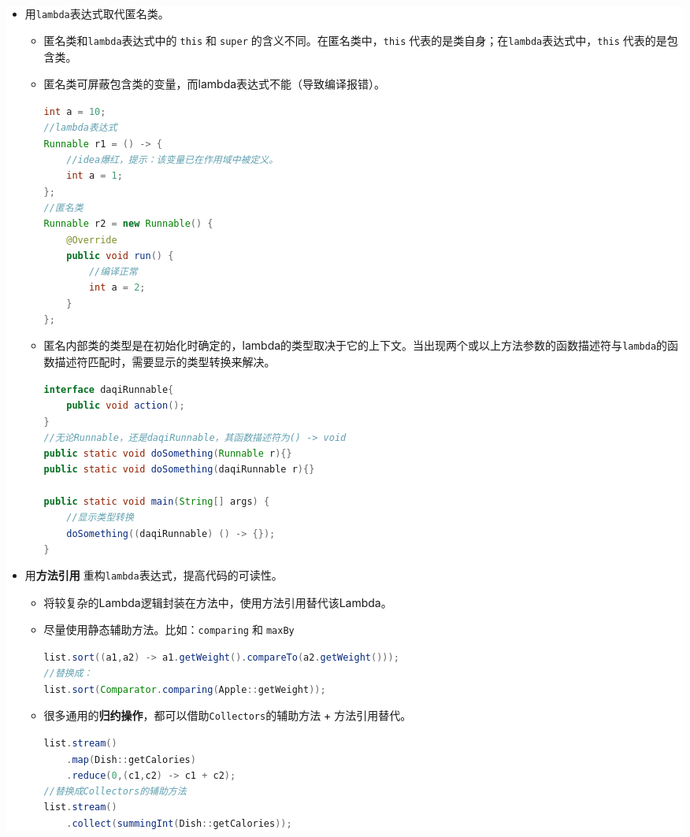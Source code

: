 * 用`lambda`表达式取代匿名类。

  * 匿名类和`lambda`表达式中的 `this` 和 `super` 的含义不同。在匿名类中，`this` 代表的是类自身；在`lambda`表达式中，`this` 代表的是包含类。

  * 匿名类可屏蔽包含类的变量，而lambda表达式不能（导致编译报错）。

    ```java
    int a = 10;
    //lambda表达式
    Runnable r1 = () -> {
        //idea爆红，提示：该变量已在作用域中被定义。
        int a = 1;
    };
    //匿名类
    Runnable r2 = new Runnable() {
        @Override
        public void run() {
            //编译正常
            int a = 2;
        }
    };
    ```

  * 匿名内部类的类型是在初始化时确定的，lambda的类型取决于它的上下文。当出现两个或以上方法参数的函数描述符与`lambda`的函数描述符匹配时，需要显示的类型转换来解决。

    ```java
    interface daqiRunnable{
    	public void action();
    }
    //无论Runnable，还是daqiRunnable，其函数描述符为() -> void
    public static void doSomething(Runnable r){}
    public static void doSomething(daqiRunnable r){}
    
    public static void main(String[] args) {
        //显示类型转换
        doSomething((daqiRunnable) () -> {});
    }
    ```

* 用**方法引用** 重构`lambda`表达式，提高代码的可读性。

  * 将较复杂的Lambda逻辑封装在方法中，使用方法引用替代该Lambda。

  * 尽量使用静态辅助方法。比如：`comparing` 和 `maxBy`

    ```java
    list.sort((a1,a2) -> a1.getWeight().compareTo(a2.getWeight()));
    //替换成：
    list.sort(Comparator.comparing(Apple::getWeight));
    ```

  * 很多通用的**归约操作**，都可以借助`Collectors`的辅助方法 + 方法引用替代。

    ```java
    list.stream()
        .map(Dish::getCalories)
        .reduce(0,(c1,c2) -> c1 + c2);
    //替换成Collectors的辅助方法
    list.stream()
        .collect(summingInt(Dish::getCalories));
    ```
